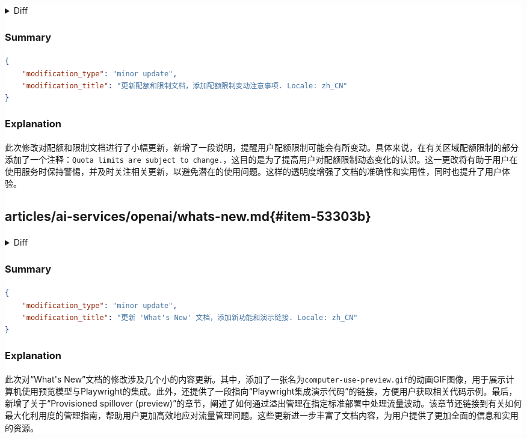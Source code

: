 <details><summary>Diff</summary></details>

### Summary

```json
{
    "modification_type": "minor update",
    "modification_title": "更新配额和限制文档，添加配额限制变动注意事项. Locale: zh_CN"
}
```

### Explanation
此次修改对配额和限制文档进行了小幅更新，新增了一段说明，提醒用户配额限制可能会有所变动。具体来说，在有关区域配额限制的部分添加了一个注释：`Quota limits are subject to change.`，这目的是为了提高用户对配额限制动态变化的认识。这一更改将有助于用户在使用服务时保持警惕，并及时关注相关更新，以避免潜在的使用问题。这样的透明度增强了文档的准确性和实用性，同时也提升了用户体验。

## articles/ai-services/openai/whats-new.md{#item-53303b}

<details><summary>Diff</summary></details>

### Summary

```json
{
    "modification_type": "minor update",
    "modification_title": "更新 'What's New' 文档，添加新功能和演示链接. Locale: zh_CN"
}
```

### Explanation
此次对“What's New”文档的修改涉及几个小的内容更新。其中，添加了一张名为`computer-use-preview.gif`的动画GIF图像，用于展示计算机使用预览模型与Playwright的集成。此外，还提供了一段指向“Playwright集成演示代码”的链接，方便用户获取相关代码示例。最后，新增了关于“Provisioned spillover (preview)”的章节，阐述了如何通过溢出管理在指定标准部署中处理流量波动。该章节还链接到有关如何最大化利用度的管理指南，帮助用户更加高效地应对流量管理问题。这些更新进一步丰富了文档内容，为用户提供了更加全面的信息和实用的资源。


